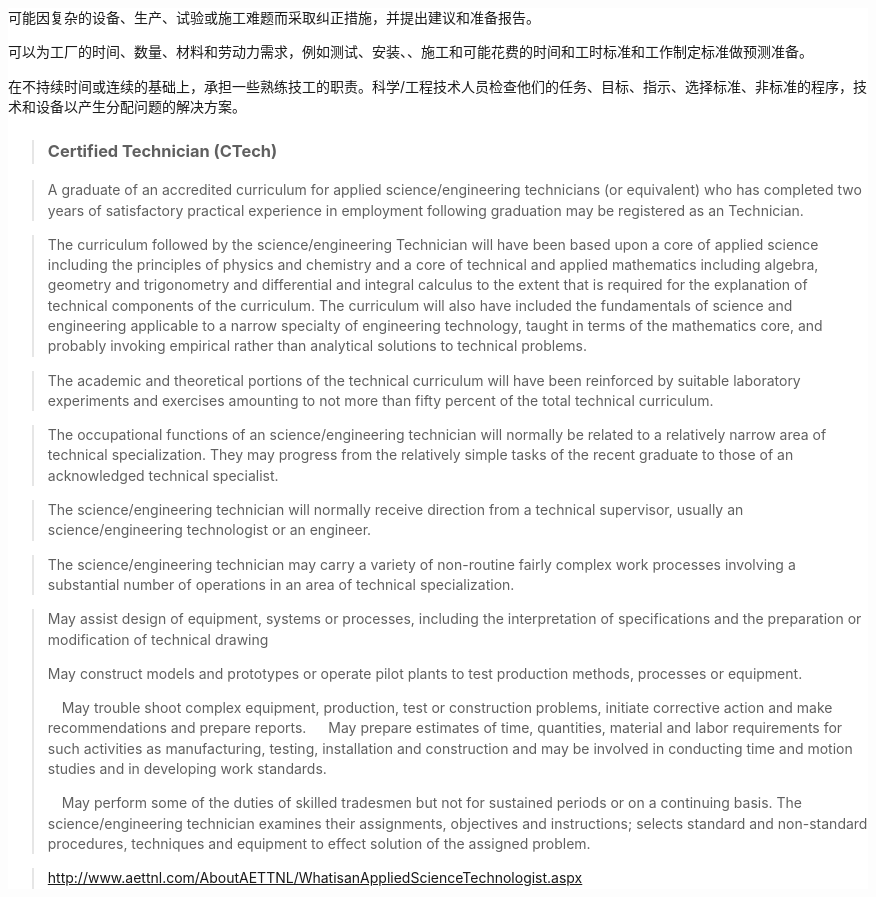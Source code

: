 可能因复杂的设备、生产、试验或施工难题而采取纠正措施，并提出建议和准备报告。

可以为工厂的时间、数量、材料和劳动力需求，例如测试、安装、、施工和可能花费的时间和工时标准和工作制定标准做预测准备。


在不持续时间或连续的基础上，承担一些熟练技工的职责。科学/工程技术人员检查他们的任务、目标、指示、选择标准、非标准的程序，技术和设备以产生分配问题的解决方案。

> ### Certified Technician (CTech) ###

> A graduate of an accredited curriculum for applied science/engineering technicians (or equivalent) who has completed two years of satisfactory practical experience in employment following graduation may be registered as an Technician.

> The curriculum followed by the science/engineering Technician will have been based upon a core of applied science including the principles of physics and chemistry and a core of technical and applied mathematics including algebra, geometry and trigonometry and differential and integral calculus to the extent that is required for the explanation of technical components of the curriculum. The curriculum will also have included the fundamentals of science and engineering applicable to a narrow specialty of engineering technology, taught in terms of the mathematics core, and probably invoking empirical rather than analytical solutions to technical problems.

> The academic and theoretical portions of the technical curriculum will have been reinforced by suitable laboratory experiments and exercises amounting to not more than fifty percent of the total technical curriculum.

> The occupational functions of an science/engineering technician will normally be related to a relatively narrow area of technical specialization. They may progress from the relatively simple tasks of the recent graduate to those of an acknowledged technical specialist.

> The science/engineering technician will normally receive direction from a technical supervisor, usually an science/engineering technologist or an engineer.

> The science/engineering technician may carry a variety of non-routine fairly complex work processes involving a substantial number of operations in an area of technical specialization.

 

> May assist design of equipment, systems or processes, including the interpretation of specifications and the preparation or modification of technical drawing
> 
> May construct models and prototypes or operate pilot plants to test production methods, processes or equipment.
> 
>　May trouble shoot complex equipment, production, test or construction problems, initiate corrective action and make recommendations and prepare reports.
>　
> May prepare estimates of time, quantities, material and labor requirements for such activities as manufacturing, testing, installation and construction and may be involved in conducting time and motion studies and in developing work standards.
> 
>　May perform some of the duties of skilled tradesmen but not for sustained periods or on a continuing basis.
The science/engineering technician examines their assignments, objectives and instructions; selects standard and non-standard procedures, techniques and equipment to effect solution of the assigned problem.

> http://www.aettnl.com/AboutAETTNL/WhatisanAppliedScienceTechnologist.aspx

